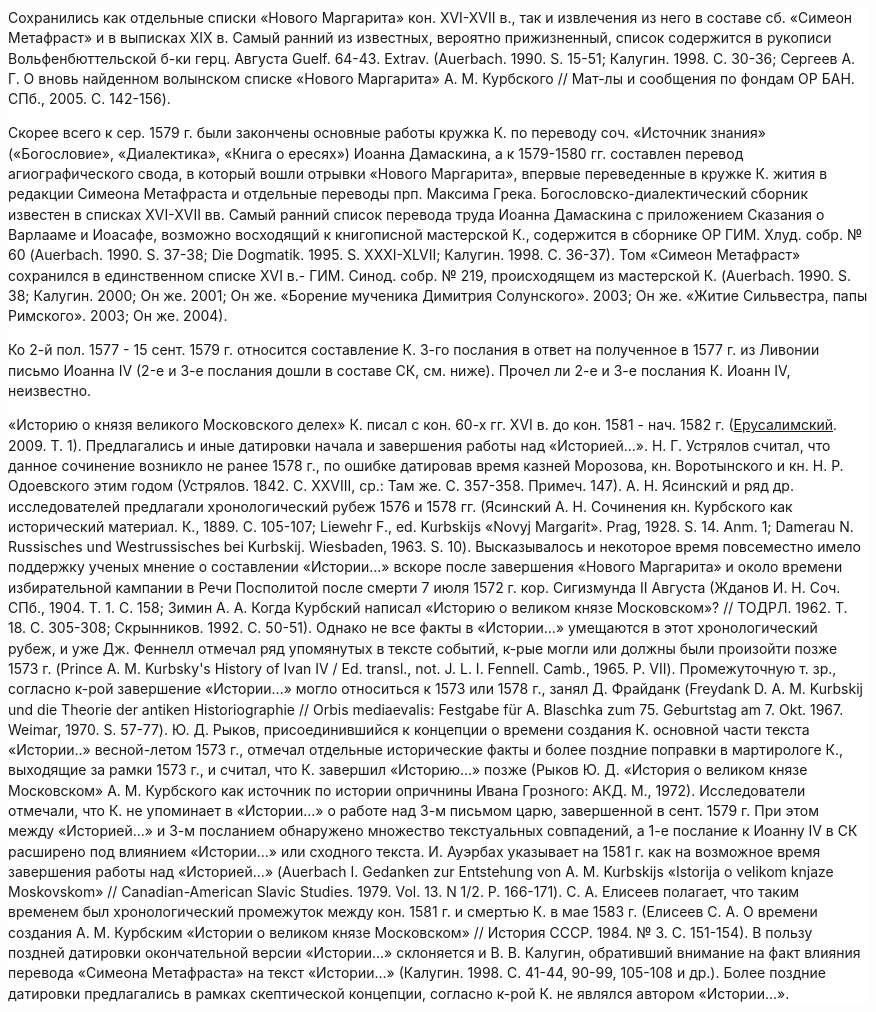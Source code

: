Сохранились как отдельные списки «Нового Маргарита» кон. XVI-XVII в., так и извлечения из него в составе сб. «Симеон Метафраст» и в выписках XIX в. Самый ранний из известных, вероятно прижизненный, список содержится в рукописи Вольфенбюттельской б-ки герц. Августа Guelf. 64-43. Extrav. (Auerbach. 1990. S. 15-51; Калугин. 1998. С. 30-36; Сергеев А. Г. О вновь найденном волынском списке «Нового Маргарита» А. М. Курбского // Мат-лы и сообщения по фондам ОР БАН. СПб., 2005. С. 142-156).

Скорее всего к сер. 1579 г. были закончены основные работы кружка К. по переводу соч. «Источник знания» («Богословие», «Диалектика», «Книга о ересях») Иоанна Дамаскина, а к 1579-1580 гг. составлен перевод агиографического свода, в который вошли отрывки «Нового Маргарита», впервые переведенные в кружке К. жития в редакции Симеона Метафраста и отдельные переводы прп. Максима Грека. Богословско-диалектический сборник известен в списках XVI-XVII вв. Самый ранний список перевода труда Иоанна Дамаскина с приложением Сказания о Варлааме и Иоасафе, возможно восходящий к книгописной мастерской К., содержится в сборнике ОР ГИМ. Хлуд. собр. № 60 (Auerbach. 1990. S. 37-38; Die Dogmatik. 1995. S. XXXI-XLVII; Калугин. 1998. С. 36-37). Том «Симеон Метафраст» сохранился в единственном списке XVI в.- ГИМ. Синод. собр. № 219, происходящем из мастерской К. (Auerbach. 1990. S. 38; Калугин. 2000; Он же. 2001; Он же. «Борение мученика Димитрия Солунского». 2003; Он же. «Житие Сильвестра, папы Римского». 2003; Он же. 2004).

Ко 2-й пол. 1577 - 15 сент. 1579 г. относится составление К. 3-го послания в ответ на полученное в 1577 г. из Ливонии письмо Иоанна IV (2-е и 3-е послания дошли в составе СК, см. ниже). Прочел ли 2-е и 3-е послания К. Иоанн IV, неизвестно.

«Историю о князя великого Московского делех» К. писал с кон. 60-х гг. XVI в. до кон. 1581 - нач. 1582 г. ([Ерусалимский](https://pravenc.ru/text/Ерусалимский.html). 2009. Т. 1). Предлагались и иные датировки начала и завершения работы над «Историей...». Н. Г. Устрялов считал, что данное сочинение возникло не ранее 1578 г., по ошибке датировав время казней Морозова, кн. Воротынского и кн. Н. Р. Одоевского этим годом (Устрялов. 1842. C. XXVIII, ср.: Там же. С. 357-358. Примеч. 147). А. Н. Ясинский и ряд др. исследователей предлагали хронологический рубеж 1576 и 1578 гг. (Ясинский А. Н. Сочинения кн. Курбского как исторический материал. К., 1889. С. 105-107; Liewehr F., ed. Kurbskijs «Novyj Margarit». Prag, 1928. S. 14. Anm. 1; Damerau N. Russisches und Westrussisches bei Kurbskij. Wiesbaden, 1963. S. 10). Высказывалось и некоторое время повсеместно имело поддержку ученых мнение о составлении «Истории...» вскоре после завершения «Нового Маргарита» и около времени избирательной кампании в Речи Посполитой после смерти 7 июля 1572 г. кор. Сигизмунда II Августа (Жданов И. Н. Соч. СПб., 1904. Т. 1. С. 158; Зимин А. А. Когда Курбский написал «Историю о великом князе Московском»? // ТОДРЛ. 1962. Т. 18. С. 305-308; Скрынников. 1992. С. 50-51). Однако не все факты в «Истории...» умещаются в этот хронологический рубеж, и уже Дж. Феннелл отмечал ряд упомянутых в тексте событий, к-рые могли или должны были произойти позже 1573 г. (Prince A. M. Kurbsky's History of Ivan IV / Ed. transl., not. J. L. I. Fennell. Camb., 1965. P. VII). Промежуточную т. зр., согласно к-рой завершение «Истории...» могло относиться к 1573 или 1578 г., занял Д. Фрайданк (Freydank D. A. M. Kurbskij und die Theorie der antiken Historiographie // Orbis mediaevalis: Festgabe für A. Blaschka zum 75. Geburtstag am 7. Okt. 1967. Weimar, 1970. S. 57-77). Ю. Д. Рыков, присоединившийся к концепции о времени создания К. основной части текста «Истории..» весной-летом 1573 г., отмечал отдельные исторические факты и более поздние поправки в мартирологе К., выходящие за рамки 1573 г., и считал, что К. завершил «Историю...» позже (Рыков Ю. Д. «История о великом князе Московском» А. М. Курбского как источник по истории опричнины Ивана Грозного: АКД. М., 1972). Исследователи отмечали, что К. не упоминает в «Истории...» о работе над 3-м письмом царю, завершенной в сент. 1579 г. При этом между «Историей...» и 3-м посланием обнаружено множество текстуальных совпадений, а 1-е послание к Иоанну IV в СК расширено под влиянием «Истории...» или сходного текста. И. Ауэрбах указывает на 1581 г. как на возможное время завершения работы над «Историей...» (Auerbach I. Gedanken zur Entstehung von A. M. Kurbskijs «Istorija o velikom knjaze Moskovskom» // Canadian-American Slavic Studies. 1979. Vol. 13. N 1/2. P. 166-171). С. А. Елисеев полагает, что таким временем был хронологический промежуток между кон. 1581 г. и смертью К. в мае 1583 г. (Елисеев С. А. О времени создания А. М. Курбским «Истории о великом князе Московском» // История СССР. 1984. № 3. С. 151-154). В пользу поздней датировки окончательной версии «Истории...» склоняется и В. В. Калугин, обративший внимание на факт влияния перевода «Симеона Метафраста» на текст «Истории...» (Калугин. 1998. С. 41-44, 90-99, 105-108 и др.). Более поздние датировки предлагались в рамках скептической концепции, согласно к-рой К. не являлся автором «Истории...».
